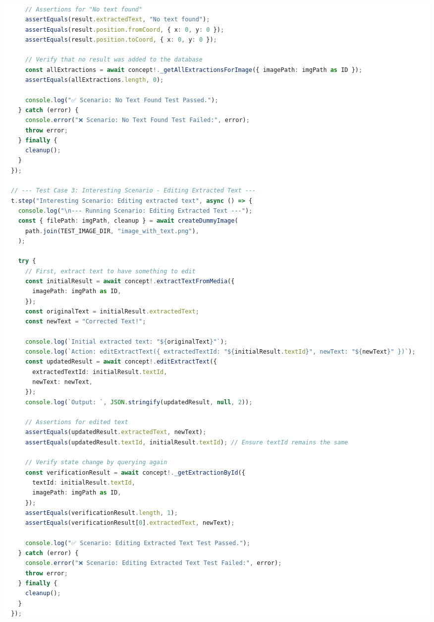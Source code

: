 ```typescript
      // Assertions for "No text found"
      assertEquals(result.extractedText, "No text found");
      assertEquals(result.position.fromCoord, { x: 0, y: 0 });
      assertEquals(result.position.toCoord, { x: 0, y: 0 });

      // Verify that no result was added to the database
      const allExtractions = await concept!._getAllExtractionsForImage({ imagePath: imgPath as ID });
      assertEquals(allExtractions.length, 0);

      console.log("✅ Scenario: No Text Found Test Passed.");
    } catch (error) {
      console.error("❌ Scenario: No Text Found Test Failed:", error);
      throw error;
    } finally {
      cleanup();
    }
  });

  // --- Test Case 3: Interesting Scenario - Editing Extracted Text ---
  t.step("Interesting Scenario: Editing extracted text", async () => {
    console.log("\n--- Running Scenario: Editing Extracted Text ---");
    const { filePath: imgPath, cleanup } = await createDummyImage(
      path.join(TEST_IMAGE_DIR, "image_with_text.png"),
    );

    try {
      // First, extract text to have something to edit
      const initialResult = await concept!.extractTextFromMedia({
        imagePath: imgPath as ID,
      });
      const originalText = initialResult.extractedText;
      const newText = "Corrected Text!";

      console.log(`Initial extracted text: "${originalText}"`);
      console.log(`Action: editExtractText({ extractedTextId: "${initialResult.textId}", newText: "${newText}" })`);
      const updatedResult = await concept!.editExtractText({
        extractedTextId: initialResult.textId,
        newText: newText,
      });
      console.log(`Output: `, JSON.stringify(updatedResult, null, 2));

      // Assertions for edited text
      assertEquals(updatedResult.extractedText, newText);
      assertEquals(updatedResult.textId, initialResult.textId); // Ensure textId remains the same

      // Verify state change by querying again
      const verificationResult = await concept!._getExtractionById({
        textId: initialResult.textId,
        imagePath: imgPath as ID,
      });
      assertEquals(verificationResult.length, 1);
      assertEquals(verificationResult[0].extractedText, newText);

      console.log("✅ Scenario: Editing Extracted Text Test Passed.");
    } catch (error) {
      console.error("❌ Scenario: Editing Extracted Text Test Failed:", error);
      throw error;
    } finally {
      cleanup();
    }
  });
```